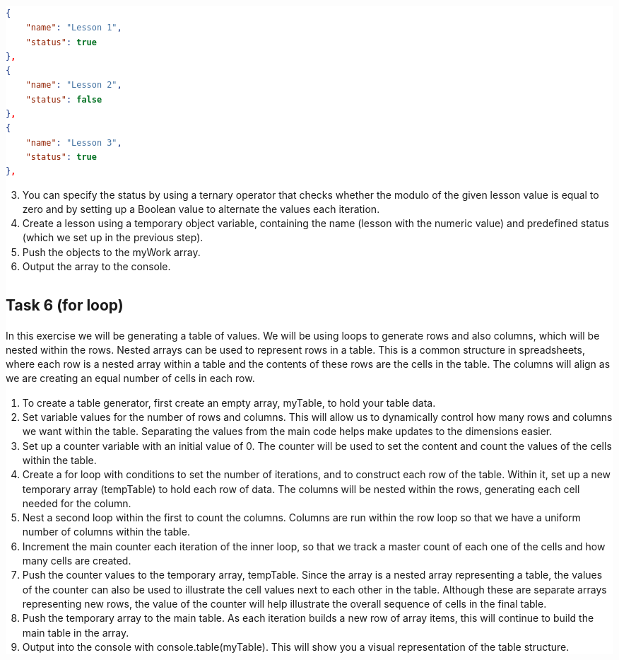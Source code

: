 ```json
{
    "name": "Lesson 1",
    "status": true
},
{
    "name": "Lesson 2",
    "status": false
},
{
    "name": "Lesson 3",
    "status": true
},
```

3. You can specify the status by using a ternary operator that checks whether the modulo of the given lesson value is equal to zero and by setting up a Boolean value to alternate the values each iteration.
4. Create a lesson using a temporary object variable, containing the name (lesson with the numeric value) and predefined status (which we set up in the previous step).
5. Push the objects to the myWork array.
6. Output the array to the console.

## Task 6 (for loop)

In this exercise we will be generating a table of values. We will be using loops to generate rows and also columns, which will be nested within the rows. Nested arrays can be used to represent rows in a table. This is a common structure in spreadsheets, where each row is a nested array within a table and the contents of these rows are the cells in the table. The columns will align as we are creating an equal number of cells in each row.

1. To create a table generator, first create an empty array, myTable, to hold your table data.
2. Set variable values for the number of rows and columns. This will allow us to dynamically control how many rows and columns we want within the table. Separating the values from the main code helps make updates to the dimensions easier.
3. Set up a counter variable with an initial value of 0. The counter will be used to set the content and count the values of the cells within the table.
4. Create a for loop with conditions to set the number of iterations, and to construct each row of the table. Within it, set up a new temporary array (tempTable) to hold each row of data. The columns will be nested within the rows, generating each cell needed for the column.
5. Nest a second loop within the first to count the columns. Columns are run within the row loop so that we have a uniform number of columns within the table.
6. Increment the main counter each iteration of the inner loop, so that we track a master count of each one of the cells and how many cells are created.
7. Push the counter values to the temporary array, tempTable. Since the array is a nested array representing a table, the values of the counter can also be used to illustrate the cell values next to each other in the table. Although these are separate arrays representing new rows, the value of the counter will help illustrate the overall sequence of cells in the final table.
8. Push the temporary array to the main table. As each iteration builds a new row of array items, this will continue to build the main table in the array.
9. Output into the console with console.table(myTable). This will show you a visual representation of the table structure.
